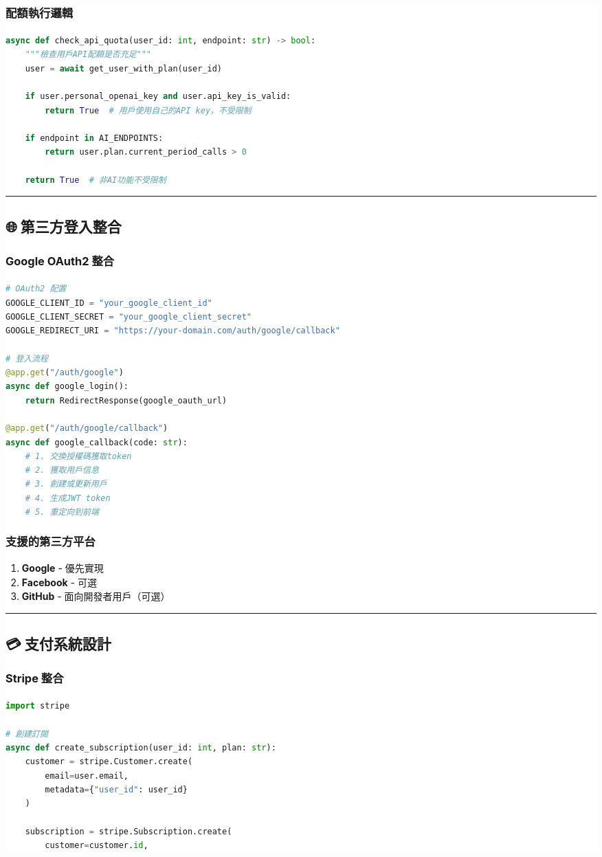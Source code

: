 ### 配額執行邏輯
```python
async def check_api_quota(user_id: int, endpoint: str) -> bool:
    """檢查用戶API配額是否充足"""
    user = await get_user_with_plan(user_id)
    
    if user.personal_openai_key and user.api_key_is_valid:
        return True  # 用戶使用自己的API key，不受限制
    
    if endpoint in AI_ENDPOINTS:
        return user.plan.current_period_calls > 0
    
    return True  # 非AI功能不受限制
```

---

## 🌐 第三方登入整合

### Google OAuth2 整合
```python
# OAuth2 配置
GOOGLE_CLIENT_ID = "your_google_client_id"
GOOGLE_CLIENT_SECRET = "your_google_client_secret"
GOOGLE_REDIRECT_URI = "https://your-domain.com/auth/google/callback"

# 登入流程
@app.get("/auth/google")
async def google_login():
    return RedirectResponse(google_oauth_url)

@app.get("/auth/google/callback")
async def google_callback(code: str):
    # 1. 交換授權碼獲取token
    # 2. 獲取用戶信息
    # 3. 創建或更新用戶
    # 4. 生成JWT token
    # 5. 重定向到前端
```

### 支援的第三方平台
1. **Google** - 優先實現
2. **Facebook** - 可選
3. **GitHub** - 面向開發者用戶（可選）

---

## 💳 支付系統設計

### Stripe 整合
```python
import stripe

# 創建訂閱
async def create_subscription(user_id: int, plan: str):
    customer = stripe.Customer.create(
        email=user.email,
        metadata={"user_id": user_id}
    )
    
    subscription = stripe.Subscription.create(
        customer=customer.id,
```